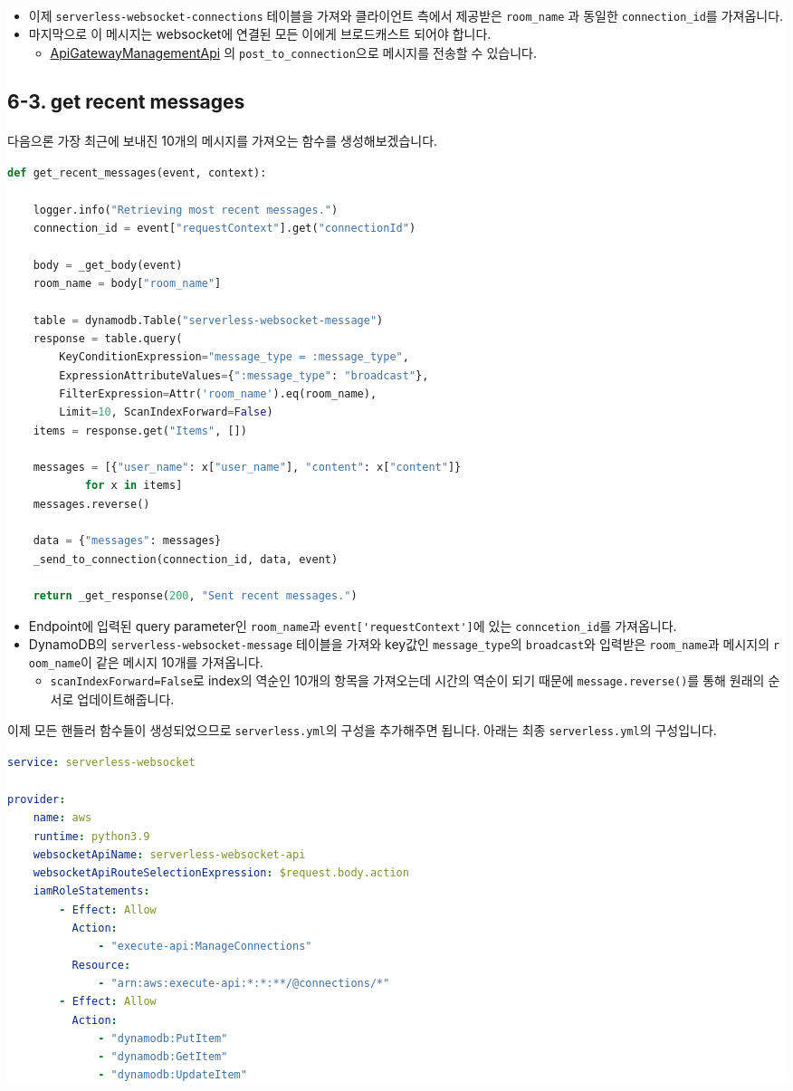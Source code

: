 - 이제 `serverless-websocket-connections` 테이블을 가져와 클라이언트 측에서 제공받은 `room_name` 과 동일한 `connection_id`를 가져옵니다.
- 마지막으로 이 메시지는 websocket에 연결된 모든 이에게 브로드캐스트 되어야 합니다.
	- [ApiGatewayManagementApi](https://boto3.amazonaws.com/v1/documentation/api/latest/reference/services/apigatewaymanagementapi/client/post_to_connection.html#) 의 `post_to_connection`으로 메시지를 전송할 수 있습니다.

## 6-3. get recent messages

다음으론 가장 최근에 보내진 10개의 메시지를 가져오는 함수를 생성해보겠습니다.

```python
def get_recent_messages(event, context):

    logger.info("Retrieving most recent messages.")
    connection_id = event["requestContext"].get("connectionId")
    
    body = _get_body(event)
    room_name = body["room_name"]

    table = dynamodb.Table("serverless-websocket-message")
    response = table.query(
        KeyConditionExpression="message_type = :message_type",
        ExpressionAttributeValues={":message_type": "broadcast"},
        FilterExpression=Attr('room_name').eq(room_name),
        Limit=10, ScanIndexForward=False)
    items = response.get("Items", [])

    messages = [{"user_name": x["user_name"], "content": x["content"]}
            for x in items]
    messages.reverse()

    data = {"messages": messages}
    _send_to_connection(connection_id, data, event)

    return _get_response(200, "Sent recent messages.")
```

- Endpoint에 입력된 query parameter인 `room_name`과 `event['requestContext']`에 있는 `conncetion_id`를 가져옵니다.
- DynamoDB의 `serverless-websocket-message` 테이블을 가져와 key값인 `message_type`의 `broadcast`와 입력받은 `room_name`과 메시지의 `room_name`이 같은 메시지 10개를 가져옵니다.
	- `scanIndexForward=False`로 index의 역순인 10개의 항목을 가져오는데 시간의 역순이 되기 때문에 `message.reverse()`를 통해 원래의 순서로 업데이트해줍니다.


이제 모든 핸들러 함수들이 생성되었으므로 `serverless.yml`의 구성을 추가해주면 됩니다. 아래는 최종 `serverless.yml`의 구성입니다.

```yml
service: serverless-websocket

provider:
    name: aws
    runtime: python3.9
    websocketApiName: serverless-websocket-api
    websocketApiRouteSelectionExpression: $request.body.action
    iamRoleStatements:
        - Effect: Allow
          Action:
              - "execute-api:ManageConnections"
          Resource:
              - "arn:aws:execute-api:*:*:**/@connections/*"
        - Effect: Allow
          Action:
              - "dynamodb:PutItem"
              - "dynamodb:GetItem"
              - "dynamodb:UpdateItem"
```